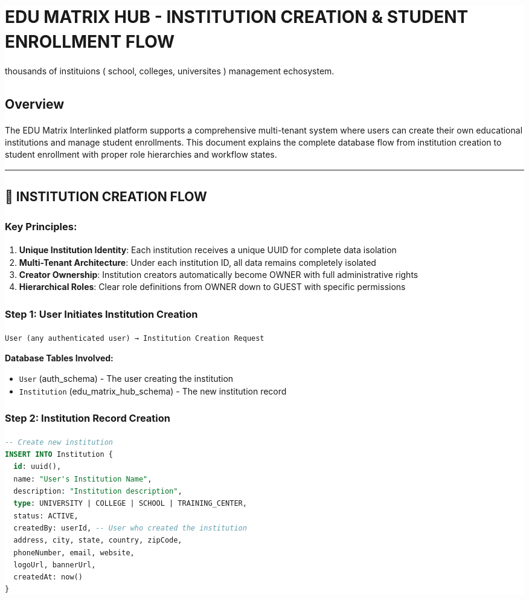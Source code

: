 # EDU MATRIX HUB - INSTITUTION CREATION & STUDENT ENROLLMENT FLOW
thousands of instituions ( school, colleges, universites ) management echosystem.

## Overview
The EDU Matrix Interlinked platform supports a comprehensive multi-tenant system where users can create their own educational institutions and manage student enrollments. This document explains the complete database flow from institution creation to student enrollment with proper role hierarchies and workflow states.

---

## 🏢 **INSTITUTION CREATION FLOW**

### Key Principles:
1. **Unique Institution Identity**: Each institution receives a unique UUID for complete data isolation
2. **Multi-Tenant Architecture**: Under each institution ID, all data remains completely isolated
3. **Creator Ownership**: Institution creators automatically become OWNER with full administrative rights
4. **Hierarchical Roles**: Clear role definitions from OWNER down to GUEST with specific permissions


### Step 1: User Initiates Institution Creation
```
User (any authenticated user) → Institution Creation Request
```

**Database Tables Involved:**
- `User` (auth_schema) - The user creating the institution
- `Institution` (edu_matrix_hub_schema) - The new institution record

### Step 2: Institution Record Creation
```sql
-- Create new institution
INSERT INTO Institution {
  id: uuid(),
  name: "User's Institution Name",
  description: "Institution description",
  type: UNIVERSITY | COLLEGE | SCHOOL | TRAINING_CENTER,
  status: ACTIVE,
  createdBy: userId, -- User who created the institution
  address, city, state, country, zipCode,
  phoneNumber, email, website,
  logoUrl, bannerUrl,
  createdAt: now()
}
```

